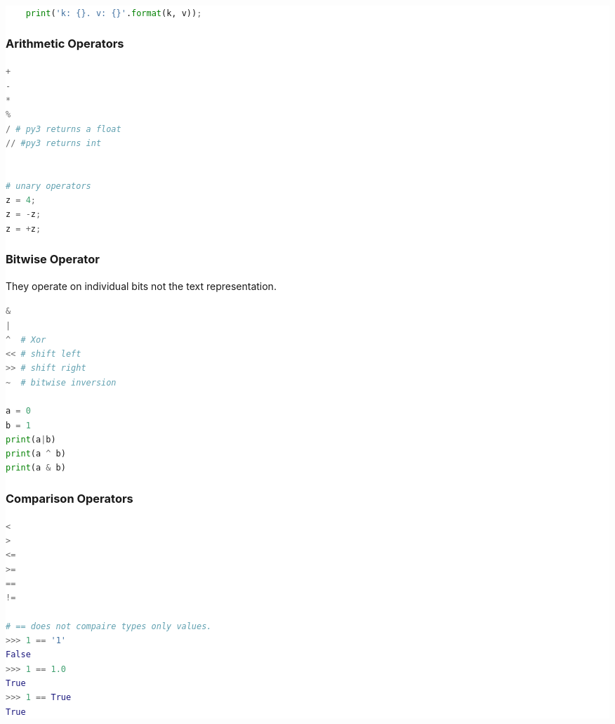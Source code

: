 ```python
    print('k: {}. v: {}'.format(k, v));  
```



### Arithmetic Operators 

```python
+ 
- 
* 
% 
/ # py3 returns a float
// #py3 returns int


# unary operators
z = 4;
z = -z;
z = +z;
```



### Bitwise Operator

They operate on individual bits not the text representation.

```python
&
|
^  # Xor
<< # shift left
>> # shift right
~  # bitwise inversion

a = 0
b = 1
print(a|b)
print(a ^ b)
print(a & b)
```



### Comparison Operators

```python
< 
>
<=
>= 
==
!= 

# == does not compaire types only values. 
>>> 1 == '1'
False
>>> 1 == 1.0
True
>>> 1 == True
True
```
